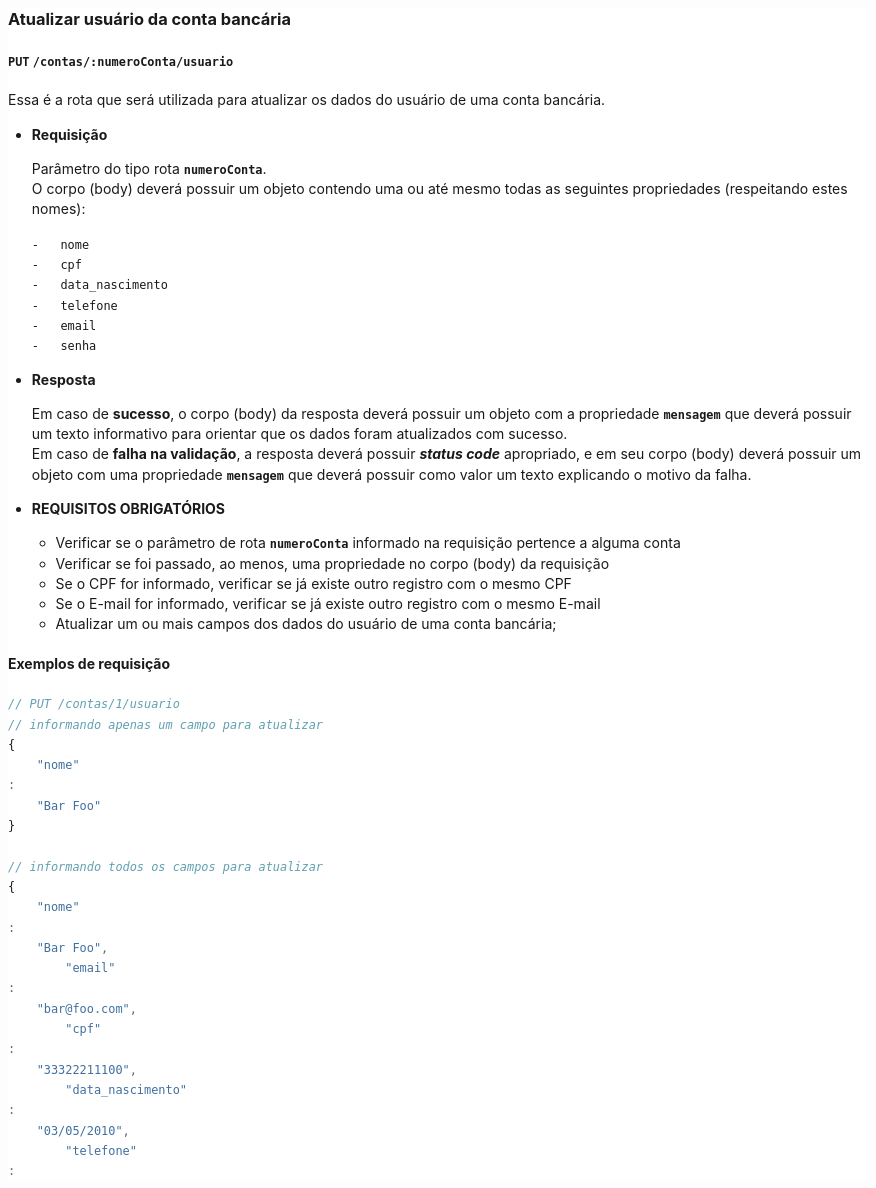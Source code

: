 ### **Atualizar usuário da conta bancária**

#### `PUT` `/contas/:numeroConta/usuario`

Essa é a rota que será utilizada para atualizar os dados do usuário de uma conta bancária.

- **Requisição**

  Parâmetro do tipo rota **`numeroConta`**.  
  O corpo (body) deverá possuir um objeto contendo uma ou até mesmo todas as seguintes propriedades (respeitando estes
  nomes):

      -   nome
      -   cpf
      -   data_nascimento
      -   telefone
      -   email
      -   senha

- **Resposta**

  Em caso de **sucesso**, o corpo (body) da resposta deverá possuir um objeto com a propriedade **`mensagem`** que
  deverá possuir um texto informativo para orientar que os dados foram atualizados com sucesso.  
  Em caso de **falha na validação**, a resposta deverá possuir **_status code_** apropriado, e em seu corpo (body)
  deverá possuir um objeto com uma propriedade **`mensagem`** que deverá possuir como valor um texto explicando o motivo
  da falha.

- **REQUISITOS OBRIGATÓRIOS**

    - Verificar se o parâmetro de rota **`numeroConta`** informado na requisição pertence a alguma conta
    - Verificar se foi passado, ao menos, uma propriedade no corpo (body) da requisição
    - Se o CPF for informado, verificar se já existe outro registro com o mesmo CPF
    - Se o E-mail for informado, verificar se já existe outro registro com o mesmo E-mail
    - Atualizar um ou mais campos dos dados do usuário de uma conta bancária;

#### **Exemplos de requisição**

```javascript
// PUT /contas/1/usuario
// informando apenas um campo para atualizar
{
    "nome"
:
    "Bar Foo"
}

// informando todos os campos para atualizar
{
    "nome"
:
    "Bar Foo",
        "email"
:
    "bar@foo.com",
        "cpf"
:
    "33322211100",
        "data_nascimento"
:
    "03/05/2010",
        "telefone"
:
```